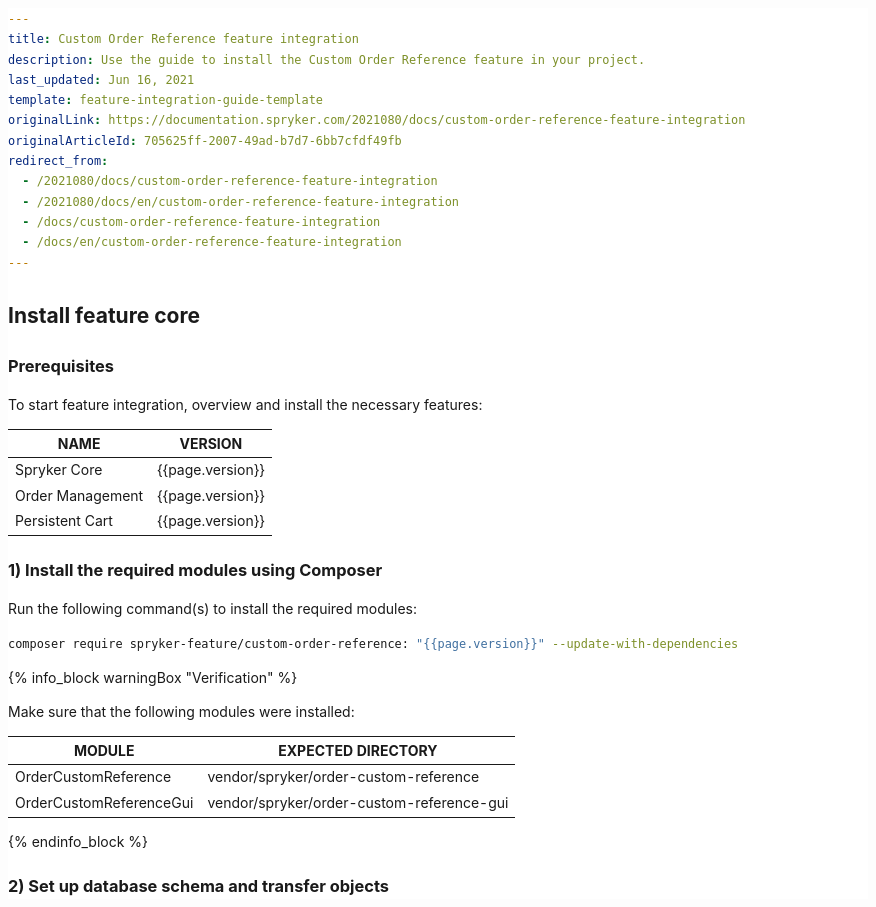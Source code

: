 ```yaml
---
title: Custom Order Reference feature integration
description: Use the guide to install the Custom Order Reference feature in your project.
last_updated: Jun 16, 2021
template: feature-integration-guide-template
originalLink: https://documentation.spryker.com/2021080/docs/custom-order-reference-feature-integration
originalArticleId: 705625ff-2007-49ad-b7d7-6bb7cfdf49fb
redirect_from:
  - /2021080/docs/custom-order-reference-feature-integration
  - /2021080/docs/en/custom-order-reference-feature-integration
  - /docs/custom-order-reference-feature-integration
  - /docs/en/custom-order-reference-feature-integration
---
```


## Install feature core

### Prerequisites

To start feature integration, overview and install the necessary features:

| NAME | VERSION |
| --- | --- |
| Spryker Core | {{page.version}} |
| Order Management | {{page.version}} |
| Persistent Cart | {{page.version}} |

### 1) Install the required modules using Composer

Run the following command(s) to install the required modules:

```bash
composer require spryker-feature/custom-order-reference: "{{page.version}}" --update-with-dependencies
```

{% info_block warningBox "Verification" %}

Make sure that the following modules were installed:

| MODULE | EXPECTED DIRECTORY |
| --- | --- |
| OrderCustomReference | vendor/spryker/order-custom-reference |
| OrderCustomReferenceGui | vendor/spryker/order-custom-reference-gui |

{% endinfo_block %}

### 2) Set up database schema and transfer objects
